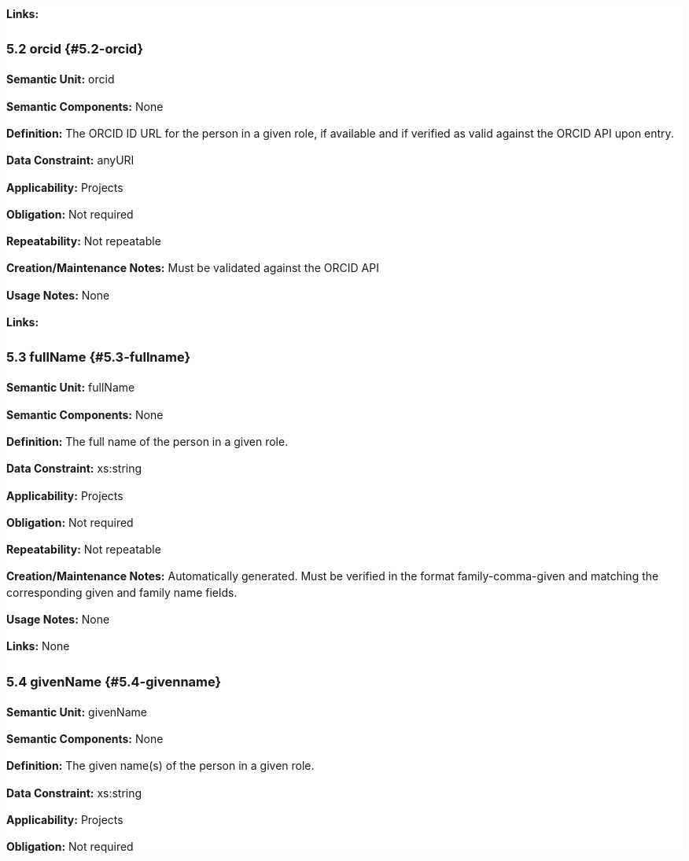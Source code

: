 **Links:** 

### 5.2 orcid {#5.2-orcid}

**Semantic Unit:** orcid

**Semantic Components:** None

**Definition:** The ORCID ID URL for the person in a given role, if available and if verified as valid against the ORCID API upon entry.

**Data Constraint:** anyURI

**Applicability:** Projects

**Obligation:** Not required

**Repeatability:** Not repeatable

**Creation/Maintenance Notes:** Must be validated against the ORCID API

**Usage Notes:** None

**Links:** 

### 5.3 fullName {#5.3-fullname}

**Semantic Unit:** fullName

**Semantic Components:** None

**Definition:** The full name of the person in a given role.

**Data Constraint:** xs:string

**Applicability:** Projects

**Obligation:** Not required

**Repeatability:** Not repeatable

**Creation/Maintenance Notes:** Automatically generated. Must be verified in the format family-comma-given and matching the corresponding given and family name fields.

**Usage Notes:** None

**Links:** None

### 5.4 givenName {#5.4-givenname}

**Semantic Unit:** givenName

**Semantic Components:** None

**Definition:** The given name(s) of the person in a given role.

**Data Constraint:** xs:string

**Applicability:** Projects

**Obligation:** Not required
